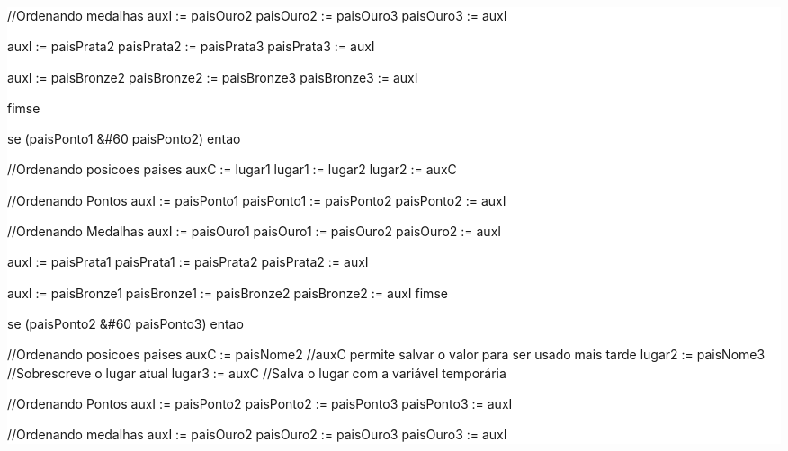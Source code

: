   //Ordenando medalhas
  auxI := paisOuro2
  paisOuro2 := paisOuro3
  paisOuro3 := auxI
      
  auxI := paisPrata2
  paisPrata2 := paisPrata3
  paisPrata3 := auxI
      
  auxI := paisBronze2
  paisBronze2 := paisBronze3
  paisBronze3 := auxI
  
fimse
  
se (paisPonto1 &#60 paisPonto2) entao

  //Ordenando posicoes paises
  auxC := lugar1
  lugar1 := lugar2
  lugar2 := auxC

  //Ordenando Pontos
  auxI := paisPonto1
  paisPonto1 := paisPonto2
  paisPonto2 := auxI

  //Ordenando Medalhas
  auxI := paisOuro1
  paisOuro1 := paisOuro2
  paisOuro2 := auxI
      
  auxI := paisPrata1
  paisPrata1 := paisPrata2
  paisPrata2 := auxI

  auxI := paisBronze1
  paisBronze1 := paisBronze2
  paisBronze2 := auxI
fimse
    
se (paisPonto2 &#60 paisPonto3) entao

  //Ordenando posicoes paises
  auxC := paisNome2    //auxC permite salvar o valor para ser usado mais tarde
  lugar2 := paisNome3  //Sobrescreve o lugar atual
  lugar3 := auxC       //Salva o lugar com a variável temporária

  //Ordenando Pontos
  auxI := paisPonto2
  paisPonto2 := paisPonto3
  paisPonto3 := auxI
      
  //Ordenando medalhas
  auxI := paisOuro2
  paisOuro2 := paisOuro3
  paisOuro3 := auxI
      